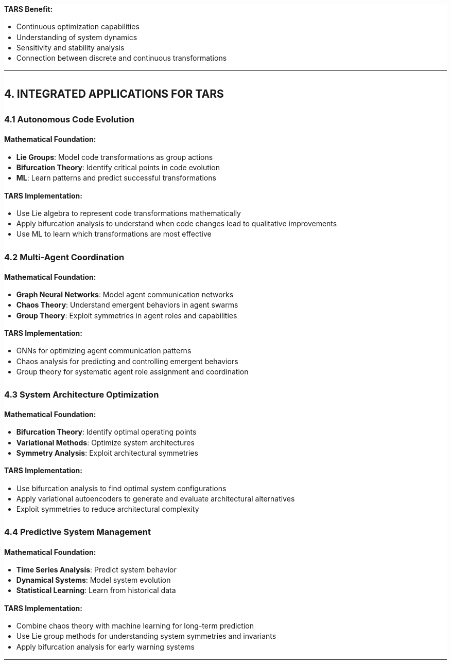 **TARS Benefit:**
- Continuous optimization capabilities
- Understanding of system dynamics
- Sensitivity and stability analysis
- Connection between discrete and continuous transformations

---

## 4. INTEGRATED APPLICATIONS FOR TARS

### 4.1 Autonomous Code Evolution
**Mathematical Foundation:**
- **Lie Groups**: Model code transformations as group actions
- **Bifurcation Theory**: Identify critical points in code evolution
- **ML**: Learn patterns and predict successful transformations

**TARS Implementation:**
- Use Lie algebra to represent code transformations mathematically
- Apply bifurcation analysis to understand when code changes lead to qualitative improvements
- Use ML to learn which transformations are most effective

### 4.2 Multi-Agent Coordination
**Mathematical Foundation:**
- **Graph Neural Networks**: Model agent communication networks
- **Chaos Theory**: Understand emergent behaviors in agent swarms
- **Group Theory**: Exploit symmetries in agent roles and capabilities

**TARS Implementation:**
- GNNs for optimizing agent communication patterns
- Chaos analysis for predicting and controlling emergent behaviors
- Group theory for systematic agent role assignment and coordination

### 4.3 System Architecture Optimization
**Mathematical Foundation:**
- **Bifurcation Theory**: Identify optimal operating points
- **Variational Methods**: Optimize system architectures
- **Symmetry Analysis**: Exploit architectural symmetries

**TARS Implementation:**
- Use bifurcation analysis to find optimal system configurations
- Apply variational autoencoders to generate and evaluate architectural alternatives
- Exploit symmetries to reduce architectural complexity

### 4.4 Predictive System Management
**Mathematical Foundation:**
- **Time Series Analysis**: Predict system behavior
- **Dynamical Systems**: Model system evolution
- **Statistical Learning**: Learn from historical data

**TARS Implementation:**
- Combine chaos theory with machine learning for long-term prediction
- Use Lie group methods for understanding system symmetries and invariants
- Apply bifurcation analysis for early warning systems

---